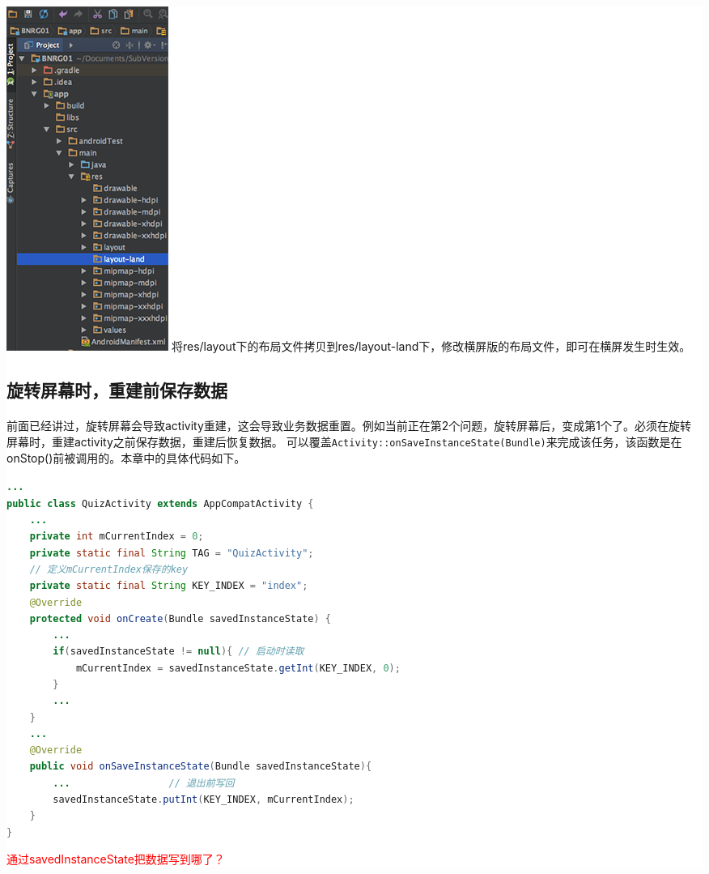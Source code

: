 ![](1016AndroidProgrammingBNRG03/img08.png)
将res/layout下的布局文件拷贝到res/layout-land下，修改横屏版的布局文件，即可在横屏发生时生效。

## 旋转屏幕时，重建前保存数据
前面已经讲过，旋转屏幕会导致activity重建，这会导致业务数据重置。例如当前正在第2个问题，旋转屏幕后，变成第1个了。必须在旋转屏幕时，重建activity之前保存数据，重建后恢复数据。
可以覆盖`Activity::onSaveInstanceState(Bundle)`来完成该任务，该函数是在onStop()前被调用的。本章中的具体代码如下。
``` java
...
public class QuizActivity extends AppCompatActivity {    
    ...    
    private int mCurrentIndex = 0;    
    private static final String TAG = "QuizActivity";   
    // 定义mCurrentIndex保存的key 
    private static final String KEY_INDEX = "index"; 	    
    @Override    
    protected void onCreate(Bundle savedInstanceState) {        
        ...        
        if(savedInstanceState != null){	// 启动时读取            
            mCurrentIndex = savedInstanceState.getInt(KEY_INDEX, 0);        
        }        
        ...
    }
    ...
    @Override
    public void onSaveInstanceState(Bundle savedInstanceState){        
        ...			        // 退出前写回        
        savedInstanceState.putInt(KEY_INDEX, mCurrentIndex);
    }
}
```
<font color=red>通过savedInstanceState把数据写到哪了？</font>
